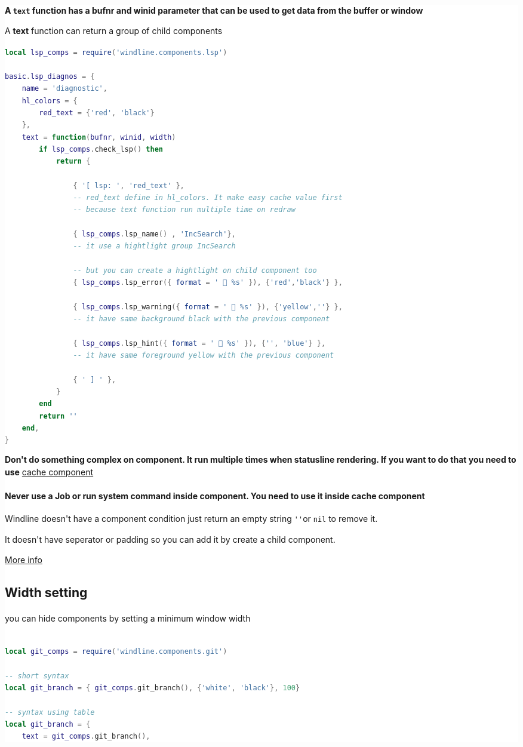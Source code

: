 **A `text` function has a bufnr and winid parameter that can be used to get data from the buffer or window**

A **text** function can return a group of child components

```lua
local lsp_comps = require('windline.components.lsp')

basic.lsp_diagnos = {
    name = 'diagnostic',
    hl_colors = {
        red_text = {'red', 'black'}
    },
    text = function(bufnr, winid, width)
        if lsp_comps.check_lsp() then
            return {

                { '[ lsp: ', 'red_text' },
                -- red_text define in hl_colors. It make easy cache value first
                -- because text function run multiple time on redraw

                { lsp_comps.lsp_name() , 'IncSearch'},
                -- it use a hightlight group IncSearch

                -- but you can create a hightlight on child component too
                { lsp_comps.lsp_error({ format = '  %s' }), {'red','black'} },

                { lsp_comps.lsp_warning({ format = '  %s' }), {'yellow',''} },
                -- it have same background black with the previous component

                { lsp_comps.lsp_hint({ format = '  %s' }), {'', 'blue'} },
                -- it have same foreground yellow with the previous component

                { ' ] ' },
            }
        end
        return ''
    end,
}
```
**Don't do something complex on component. It run multiple times when statusline
rendering. If you want to do that you need to use** [cache component](https://github.com/windwp/windline.nvim/wiki/component#cache-value-on-buffer)

<h4>Never use a Job or run system command inside component. You need to use it
inside cache component </h4>
 

Windline doesn't have a component condition just return an empty string `''`or `nil` to
remove it.

It doesn't have seperator or padding so you can add it by create a child component.

[More info](https://github.com/windwp/windline.nvim/wiki/component)
## Width setting
you can hide components by setting a minimum window width
```lua

local git_comps = require('windline.components.git')

-- short syntax
local git_branch = { git_comps.git_branch(), {'white', 'black'}, 100}

-- syntax using table
local git_branch = {
    text = git_comps.git_branch(),
```